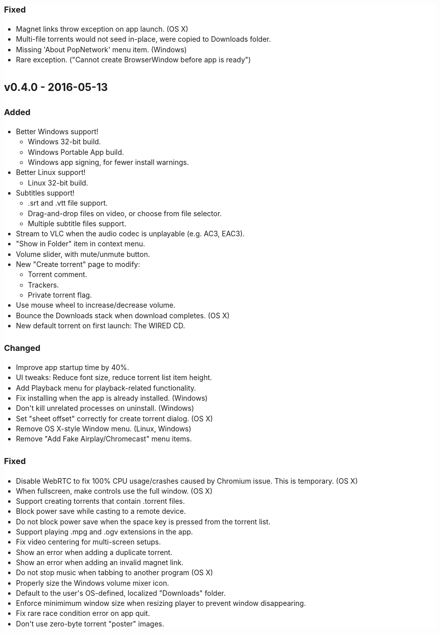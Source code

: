 ### Fixed
- Magnet links throw exception on app launch. (OS X)
- Multi-file torrents would not seed in-place, were copied to Downloads folder.
- Missing 'About PopNetwork' menu item. (Windows)
- Rare exception. ("Cannot create BrowserWindow before app is ready")

## v0.4.0 - 2016-05-13

### Added
- Better Windows support!
  - Windows 32-bit build.
  - Windows Portable App build.
  - Windows app signing, for fewer install warnings.
- Better Linux support!
  - Linux 32-bit build.
- Subtitles support!
  - .srt and .vtt file support.
  - Drag-and-drop files on video, or choose from file selector.
  - Multiple subtitle files support.
- Stream to VLC when the audio codec is unplayable (e.g. AC3, EAC3).
- "Show in Folder" item in context menu.
- Volume slider, with mute/unmute button.
- New "Create torrent" page to modify:
  - Torrent comment.
  - Trackers.
  - Private torrent flag.
- Use mouse wheel to increase/decrease volume.
- Bounce the Downloads stack when download completes. (OS X)
- New default torrent on first launch: The WIRED CD.

### Changed
- Improve app startup time by 40%.
- UI tweaks: Reduce font size, reduce torrent list item height.
- Add Playback menu for playback-related functionality.
- Fix installing when the app is already installed. (Windows)
- Don't kill unrelated processes on uninstall. (Windows)
- Set "sheet offset" correctly for create torrent dialog. (OS X)
- Remove OS X-style Window menu. (Linux, Windows)
- Remove "Add Fake Airplay/Chromecast" menu items.

### Fixed
- Disable WebRTC to fix 100% CPU usage/crashes caused by Chromium issue. This is
  temporary. (OS X)
- When fullscreen, make controls use the full window. (OS X)
- Support creating torrents that contain .torrent files.
- Block power save while casting to a remote device.
- Do not block power save when the space key is pressed from the torrent list.
- Support playing .mpg and .ogv extensions in the app.
- Fix video centering for multi-screen setups.
- Show an error when adding a duplicate torrent.
- Show an error when adding an invalid magnet link.
- Do not stop music when tabbing to another program (OS X)
- Properly size the Windows volume mixer icon.
- Default to the user's OS-defined, localized "Downloads" folder.
- Enforce minimimum window size when resizing player to prevent window disappearing.
- Fix rare race condition error on app quit.
- Don't use zero-byte torrent "poster" images.
